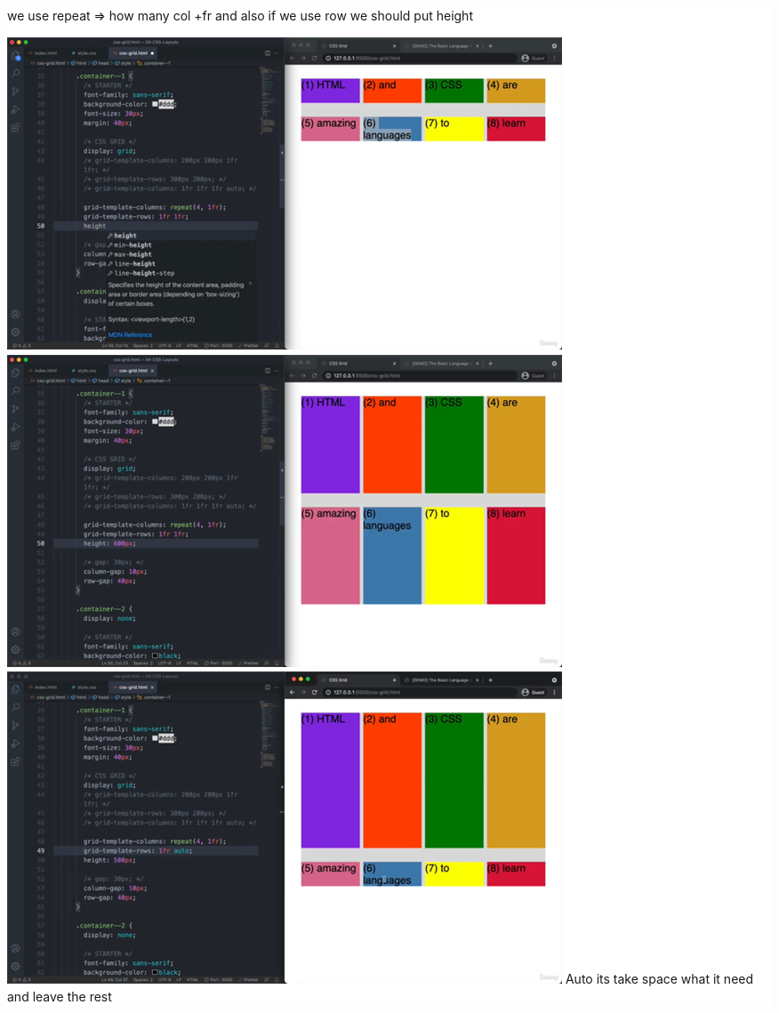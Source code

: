 we use repeat => how many col +fr
and also if we use  row  we should put height

![ how browser work!](../img/cssImg/grid12.png   " website work")
![ how browser work!](../img/cssImg/grid13.png   " website work")
![ how browser work!](../img/cssImg/grid14.png   " website work")
 Auto its take space what it need and leave the rest
